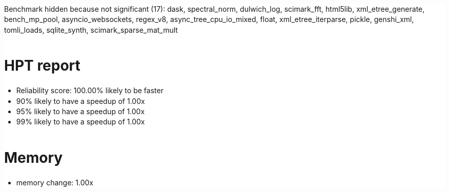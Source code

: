 Benchmark hidden because not significant (17): dask, spectral_norm, dulwich_log, scimark_fft, html5lib, xml_etree_generate, bench_mp_pool, asyncio_websockets, regex_v8, async_tree_cpu_io_mixed, float, xml_etree_iterparse, pickle, genshi_xml, tomli_loads, sqlite_synth, scimark_sparse_mat_mult


# HPT report

- Reliability score: 100.00% likely to be faster
- 90% likely to have a speedup of 1.00x
- 95% likely to have a speedup of 1.00x
- 99% likely to have a speedup of 1.00x


# Memory

- memory change: 1.00x